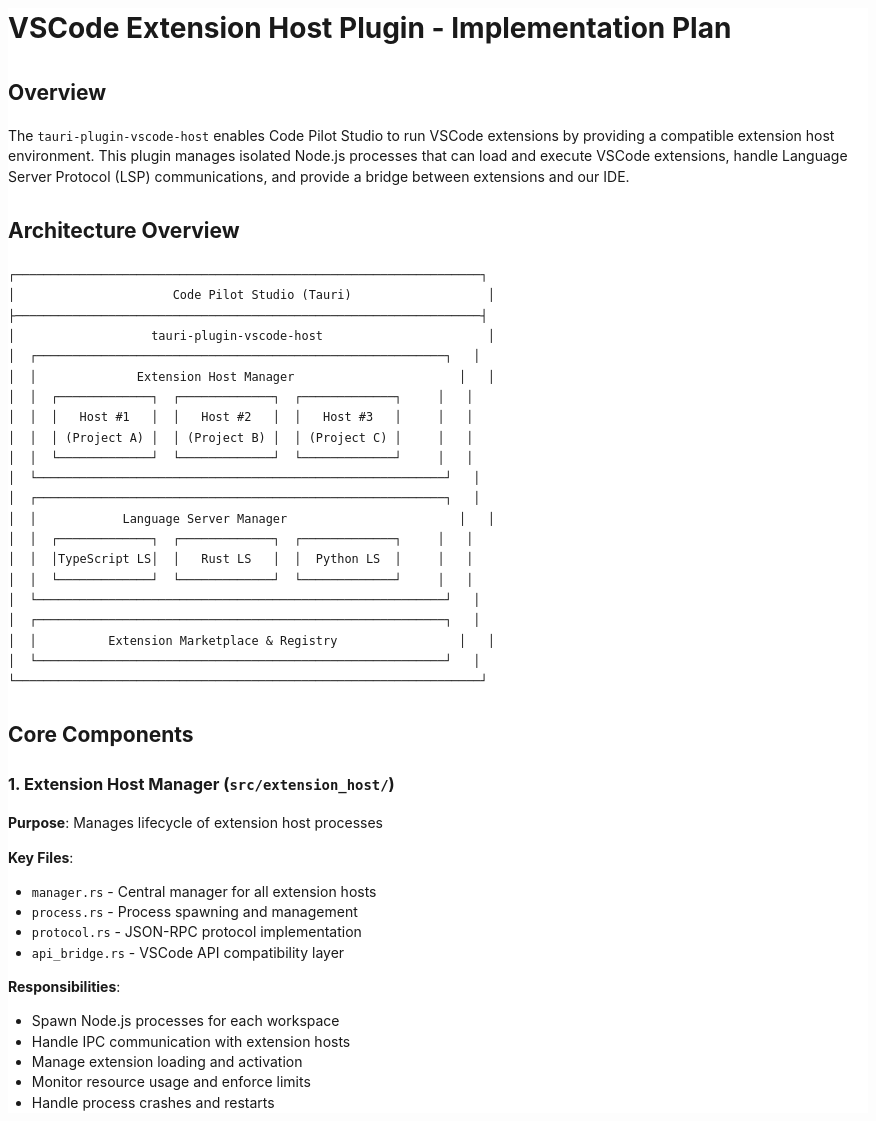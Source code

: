 # VSCode Extension Host Plugin - Implementation Plan

## Overview

The `tauri-plugin-vscode-host` enables Code Pilot Studio to run VSCode extensions by providing a compatible extension host environment. This plugin manages isolated Node.js processes that can load and execute VSCode extensions, handle Language Server Protocol (LSP) communications, and provide a bridge between extensions and our IDE.

## Architecture Overview

```
┌─────────────────────────────────────────────────────────────────┐
│                      Code Pilot Studio (Tauri)                   │
├─────────────────────────────────────────────────────────────────┤
│                   tauri-plugin-vscode-host                       │
│  ┌─────────────────────────────────────────────────────────┐   │
│  │              Extension Host Manager                       │   │
│  │  ┌─────────────┐  ┌─────────────┐  ┌─────────────┐     │   │
│  │  │   Host #1   │  │   Host #2   │  │   Host #3   │     │   │
│  │  │ (Project A) │  │ (Project B) │  │ (Project C) │     │   │
│  │  └─────────────┘  └─────────────┘  └─────────────┘     │   │
│  └─────────────────────────────────────────────────────────┘   │
│  ┌─────────────────────────────────────────────────────────┐   │
│  │            Language Server Manager                        │   │
│  │  ┌─────────────┐  ┌─────────────┐  ┌─────────────┐     │   │
│  │  │TypeScript LS│  │   Rust LS   │  │  Python LS  │     │   │
│  │  └─────────────┘  └─────────────┘  └─────────────┘     │   │
│  └─────────────────────────────────────────────────────────┘   │
│  ┌─────────────────────────────────────────────────────────┐   │
│  │          Extension Marketplace & Registry                 │   │
│  └─────────────────────────────────────────────────────────┘   │
└─────────────────────────────────────────────────────────────────┘
```

## Core Components

### 1. Extension Host Manager (`src/extension_host/`)

**Purpose**: Manages lifecycle of extension host processes

**Key Files**:
- `manager.rs` - Central manager for all extension hosts
- `process.rs` - Process spawning and management
- `protocol.rs` - JSON-RPC protocol implementation
- `api_bridge.rs` - VSCode API compatibility layer

**Responsibilities**:
- Spawn Node.js processes for each workspace
- Handle IPC communication with extension hosts
- Manage extension loading and activation
- Monitor resource usage and enforce limits
- Handle process crashes and restarts
